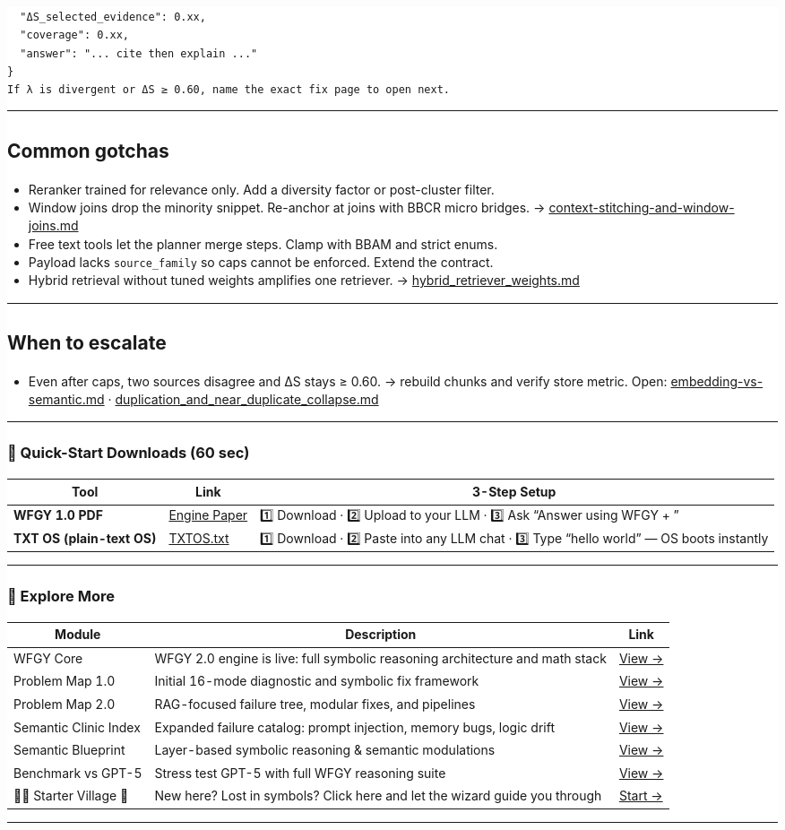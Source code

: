 ```
  "ΔS_selected_evidence": 0.xx,
  "coverage": 0.xx,
  "answer": "... cite then explain ..."
}
If λ is divergent or ΔS ≥ 0.60, name the exact fix page to open next.
```

---

## Common gotchas

* Reranker trained for relevance only. Add a diversity factor or post-cluster filter.
* Window joins drop the minority snippet. Re-anchor at joins with BBCR micro bridges.
  → [context-stitching-and-window-joins.md](https://github.com/onestardao/WFGY/blob/main/ProblemMap/GlobalFixMap/Reasoning/context-stitching-and-window-joins.md)
* Free text tools let the planner merge steps. Clamp with BBAM and strict enums.
* Payload lacks `source_family` so caps cannot be enforced. Extend the contract.
* Hybrid retrieval without tuned weights amplifies one retriever.
  → [hybrid\_retriever\_weights.md](https://github.com/onestardao/WFGY/blob/main/ProblemMap/GlobalFixMap/RAG_VectorDB/hybrid_retriever_weights.md)

---

## When to escalate

* Even after caps, two sources disagree and ΔS stays ≥ 0.60.
  → rebuild chunks and verify store metric.
  Open: [embedding-vs-semantic.md](https://github.com/onestardao/WFGY/blob/main/ProblemMap/embedding-vs-semantic.md) ·
  [duplication\_and\_near\_duplicate\_collapse.md](https://github.com/onestardao/WFGY/blob/main/ProblemMap/GlobalFixMap/RAG_VectorDB/duplication_and_near_duplicate_collapse.md)

---

### 🔗 Quick-Start Downloads (60 sec)

| Tool                       | Link                                                                                                                                       | 3-Step Setup                                                                             |
| -------------------------- | ------------------------------------------------------------------------------------------------------------------------------------------ | ---------------------------------------------------------------------------------------- |
| **WFGY 1.0 PDF**           | [Engine Paper](https://github.com/onestardao/WFGY/blob/main/I_am_not_lizardman/WFGY_All_Principles_Return_to_One_v1.0_PSBigBig_Public.pdf) | 1️⃣ Download · 2️⃣ Upload to your LLM · 3️⃣ Ask “Answer using WFGY + <your question>”    |
| **TXT OS (plain-text OS)** | [TXTOS.txt](https://github.com/onestardao/WFGY/blob/main/OS/TXTOS.txt)                                                                     | 1️⃣ Download · 2️⃣ Paste into any LLM chat · 3️⃣ Type “hello world” — OS boots instantly |

---

### 🧭 Explore More

| Module                   | Description                                                                  | Link                                                                                               |
| ------------------------ | ---------------------------------------------------------------------------- | -------------------------------------------------------------------------------------------------- |
| WFGY Core                | WFGY 2.0 engine is live: full symbolic reasoning architecture and math stack | [View →](https://github.com/onestardao/WFGY/tree/main/core/README.md)                              |
| Problem Map 1.0          | Initial 16-mode diagnostic and symbolic fix framework                        | [View →](https://github.com/onestardao/WFGY/tree/main/ProblemMap/README.md)                        |
| Problem Map 2.0          | RAG-focused failure tree, modular fixes, and pipelines                       | [View →](https://github.com/onestardao/WFGY/blob/main/ProblemMap/rag-architecture-and-recovery.md) |
| Semantic Clinic Index    | Expanded failure catalog: prompt injection, memory bugs, logic drift         | [View →](https://github.com/onestardao/WFGY/blob/main/ProblemMap/SemanticClinicIndex.md)           |
| Semantic Blueprint       | Layer-based symbolic reasoning & semantic modulations                        | [View →](https://github.com/onestardao/WFGY/tree/main/SemanticBlueprint/README.md)                 |
| Benchmark vs GPT-5       | Stress test GPT-5 with full WFGY reasoning suite                             | [View →](https://github.com/onestardao/WFGY/tree/main/benchmarks/benchmark-vs-gpt5/README.md)      |
| 🧙‍♂️ Starter Village 🏡 | New here? Lost in symbols? Click here and let the wizard guide you through   | [Start →](https://github.com/onestardao/WFGY/blob/main/StarterVillage/README.md)                   |

---